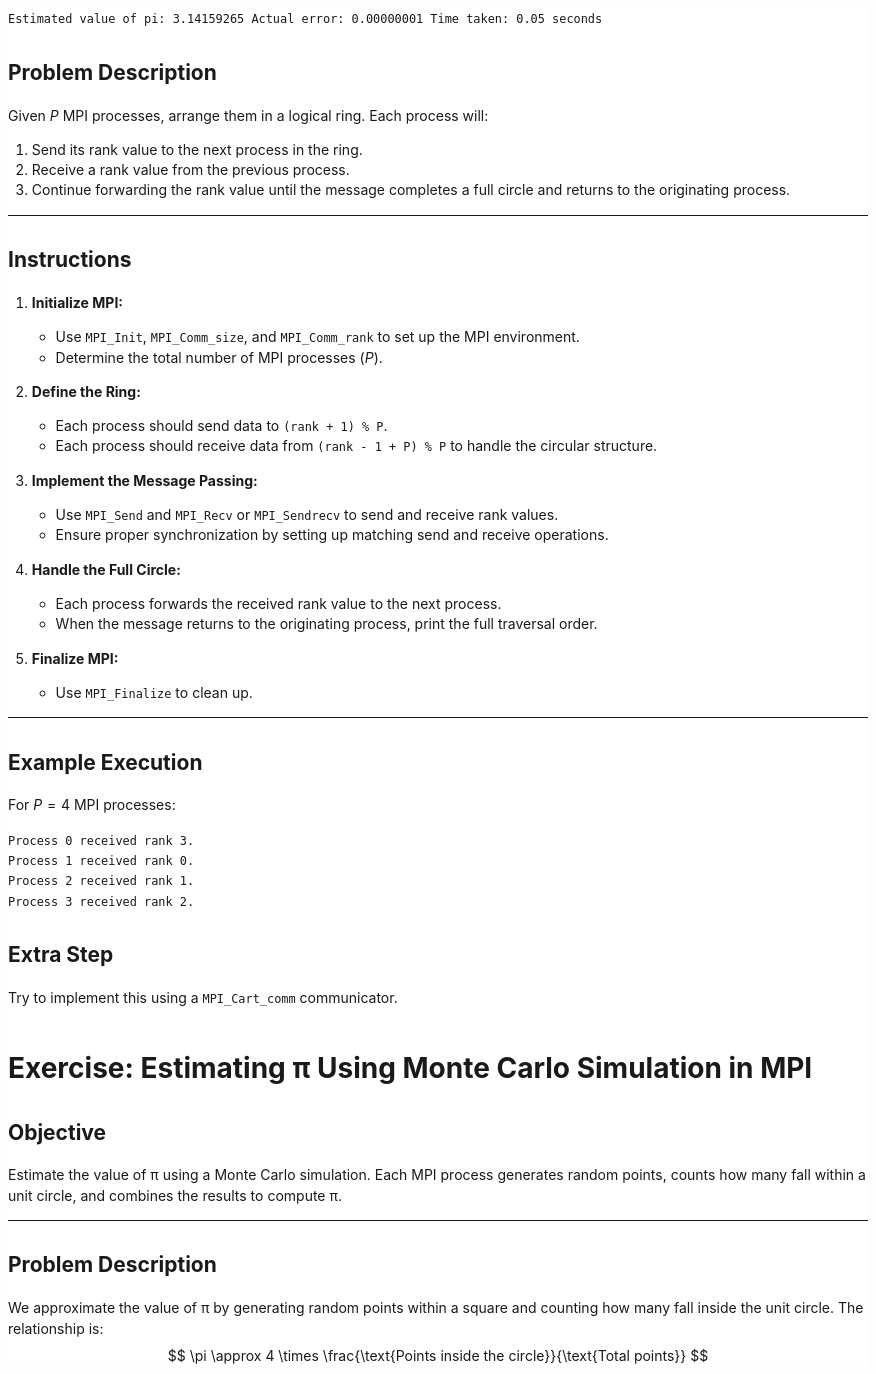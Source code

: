 ```Estimated value of pi: 3.14159265 Actual error: 0.00000001 Time taken: 0.05 seconds```
## Problem Description

Given $P$ MPI processes, arrange them in a logical ring. Each process will:
1. Send its rank value to the next process in the ring.
2. Receive a rank value from the previous process.
3. Continue forwarding the rank value until the message completes a full circle and returns to the originating process.

---

## Instructions

1. **Initialize MPI:**
   - Use `MPI_Init`, `MPI_Comm_size`, and `MPI_Comm_rank` to set up the MPI environment.
   - Determine the total number of MPI processes ($P$).

2. **Define the Ring:**
   - Each process should send data to `(rank + 1) % P`.
   - Each process should receive data from `(rank - 1 + P) % P` to handle the circular structure.

3. **Implement the Message Passing:**
   - Use `MPI_Send` and `MPI_Recv` or `MPI_Sendrecv` to send and receive rank values.
   - Ensure proper synchronization by setting up matching send and receive operations.

4. **Handle the Full Circle:**
   - Each process forwards the received rank value to the next process.
   - When the message returns to the originating process, print the full traversal order.

5. **Finalize MPI:**
   - Use `MPI_Finalize` to clean up.

---

## Example Execution

For $P = 4$ MPI processes:

```
Process 0 received rank 3.
Process 1 received rank 0.
Process 2 received rank 1.
Process 3 received rank 2.
```

## Extra Step
Try to implement this using a ```MPI_Cart_comm``` communicator.

# Exercise: Estimating π Using Monte Carlo Simulation in MPI

## Objective

Estimate the value of π using a Monte Carlo simulation. Each MPI process generates random points, counts how many fall within a unit circle, and combines the results to compute π.

---

## Problem Description

We approximate the value of π by generating random points within a square and counting how many fall inside the unit circle. The relationship is:
$$
\pi \approx 4 \times \frac{\text{Points inside the circle}}{\text{Total points}}
$$
```